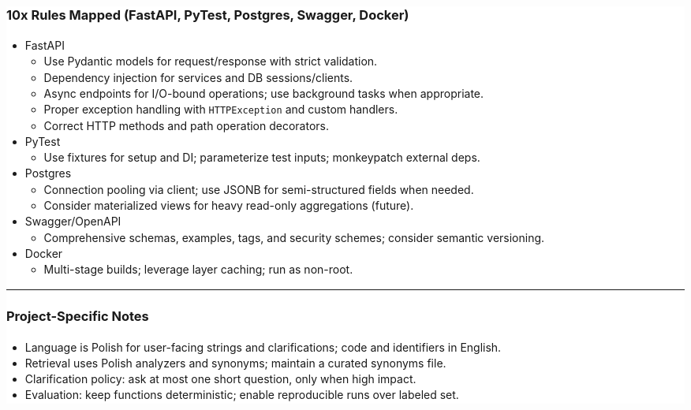 
### 10x Rules Mapped (FastAPI, PyTest, Postgres, Swagger, Docker)

- FastAPI
  - Use Pydantic models for request/response with strict validation.
  - Dependency injection for services and DB sessions/clients.
  - Async endpoints for I/O-bound operations; use background tasks when appropriate.
  - Proper exception handling with `HTTPException` and custom handlers.
  - Correct HTTP methods and path operation decorators.
- PyTest
  - Use fixtures for setup and DI; parameterize test inputs; monkeypatch external deps.
- Postgres
  - Connection pooling via client; use JSONB for semi-structured fields when needed.
  - Consider materialized views for heavy read-only aggregations (future).
- Swagger/OpenAPI
  - Comprehensive schemas, examples, tags, and security schemes; consider semantic versioning.
- Docker
  - Multi-stage builds; leverage layer caching; run as non-root.

---

### Project-Specific Notes

- Language is Polish for user-facing strings and clarifications; code and identifiers in English.
- Retrieval uses Polish analyzers and synonyms; maintain a curated synonyms file.
- Clarification policy: ask at most one short question, only when high impact.
- Evaluation: keep functions deterministic; enable reproducible runs over labeled set.
